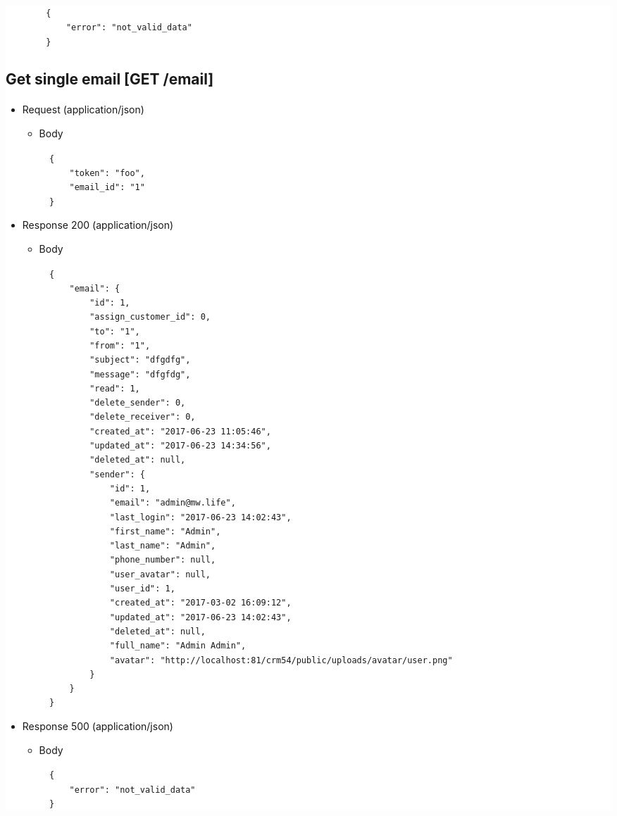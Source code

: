             {
                "error": "not_valid_data"
            }

## Get single email [GET /email]


+ Request (application/json)
    + Body

            {
                "token": "foo",
                "email_id": "1"
            }

+ Response 200 (application/json)
    + Body

            {
                "email": {
                    "id": 1,
                    "assign_customer_id": 0,
                    "to": "1",
                    "from": "1",
                    "subject": "dfgdfg",
                    "message": "dfgfdg",
                    "read": 1,
                    "delete_sender": 0,
                    "delete_receiver": 0,
                    "created_at": "2017-06-23 11:05:46",
                    "updated_at": "2017-06-23 14:34:56",
                    "deleted_at": null,
                    "sender": {
                        "id": 1,
                        "email": "admin@mw.life",
                        "last_login": "2017-06-23 14:02:43",
                        "first_name": "Admin",
                        "last_name": "Admin",
                        "phone_number": null,
                        "user_avatar": null,
                        "user_id": 1,
                        "created_at": "2017-03-02 16:09:12",
                        "updated_at": "2017-06-23 14:02:43",
                        "deleted_at": null,
                        "full_name": "Admin Admin",
                        "avatar": "http://localhost:81/crm54/public/uploads/avatar/user.png"
                    }
                }
            }

+ Response 500 (application/json)
    + Body

            {
                "error": "not_valid_data"
            }
